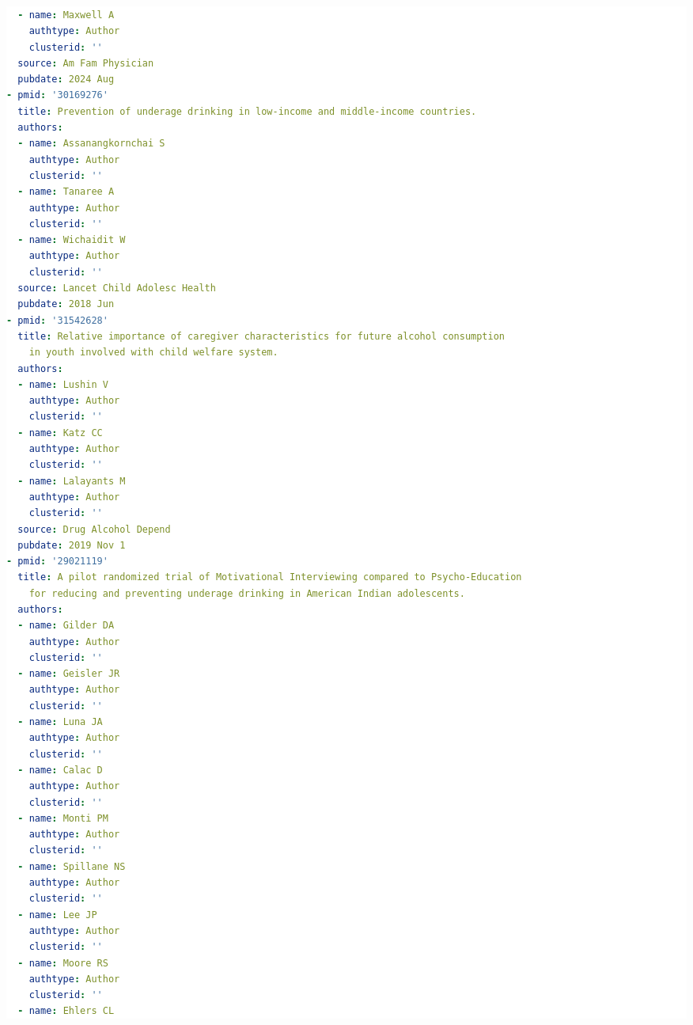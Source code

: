 ```yaml
  - name: Maxwell A
    authtype: Author
    clusterid: ''
  source: Am Fam Physician
  pubdate: 2024 Aug
- pmid: '30169276'
  title: Prevention of underage drinking in low-income and middle-income countries.
  authors:
  - name: Assanangkornchai S
    authtype: Author
    clusterid: ''
  - name: Tanaree A
    authtype: Author
    clusterid: ''
  - name: Wichaidit W
    authtype: Author
    clusterid: ''
  source: Lancet Child Adolesc Health
  pubdate: 2018 Jun
- pmid: '31542628'
  title: Relative importance of caregiver characteristics for future alcohol consumption
    in youth involved with child welfare system.
  authors:
  - name: Lushin V
    authtype: Author
    clusterid: ''
  - name: Katz CC
    authtype: Author
    clusterid: ''
  - name: Lalayants M
    authtype: Author
    clusterid: ''
  source: Drug Alcohol Depend
  pubdate: 2019 Nov 1
- pmid: '29021119'
  title: A pilot randomized trial of Motivational Interviewing compared to Psycho-Education
    for reducing and preventing underage drinking in American Indian adolescents.
  authors:
  - name: Gilder DA
    authtype: Author
    clusterid: ''
  - name: Geisler JR
    authtype: Author
    clusterid: ''
  - name: Luna JA
    authtype: Author
    clusterid: ''
  - name: Calac D
    authtype: Author
    clusterid: ''
  - name: Monti PM
    authtype: Author
    clusterid: ''
  - name: Spillane NS
    authtype: Author
    clusterid: ''
  - name: Lee JP
    authtype: Author
    clusterid: ''
  - name: Moore RS
    authtype: Author
    clusterid: ''
  - name: Ehlers CL
```